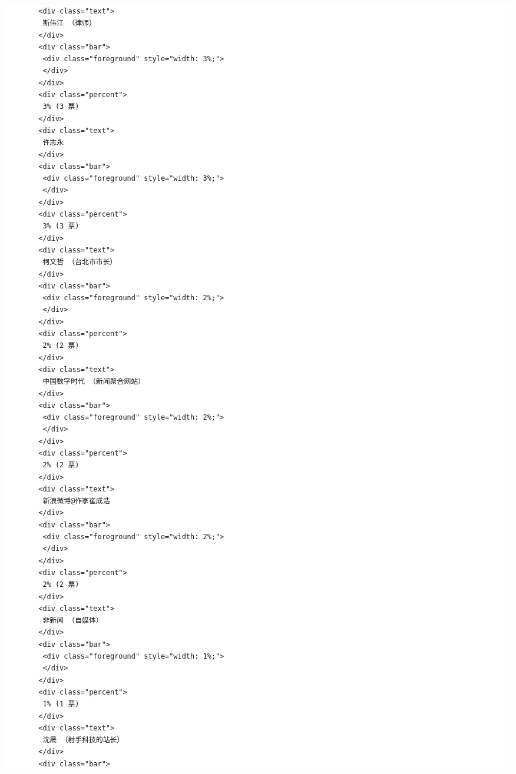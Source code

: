             <div class="text">
             斯伟江 （律师）
            </div>
            <div class="bar">
             <div class="foreground" style="width: 3%;">
             </div>
            </div>
            <div class="percent">
             3% (3 票)
            </div>
            <div class="text">
             许志永
            </div>
            <div class="bar">
             <div class="foreground" style="width: 3%;">
             </div>
            </div>
            <div class="percent">
             3% (3 票)
            </div>
            <div class="text">
             柯文哲 （台北市市长）
            </div>
            <div class="bar">
             <div class="foreground" style="width: 2%;">
             </div>
            </div>
            <div class="percent">
             2% (2 票)
            </div>
            <div class="text">
             中国数字时代 （新闻聚合网站）
            </div>
            <div class="bar">
             <div class="foreground" style="width: 2%;">
             </div>
            </div>
            <div class="percent">
             2% (2 票)
            </div>
            <div class="text">
             新浪微博@作家崔成浩
            </div>
            <div class="bar">
             <div class="foreground" style="width: 2%;">
             </div>
            </div>
            <div class="percent">
             2% (2 票)
            </div>
            <div class="text">
             非新闻 （自媒体）
            </div>
            <div class="bar">
             <div class="foreground" style="width: 1%;">
             </div>
            </div>
            <div class="percent">
             1% (1 票)
            </div>
            <div class="text">
             沈晟 （射手科技的站长）
            </div>
            <div class="bar">